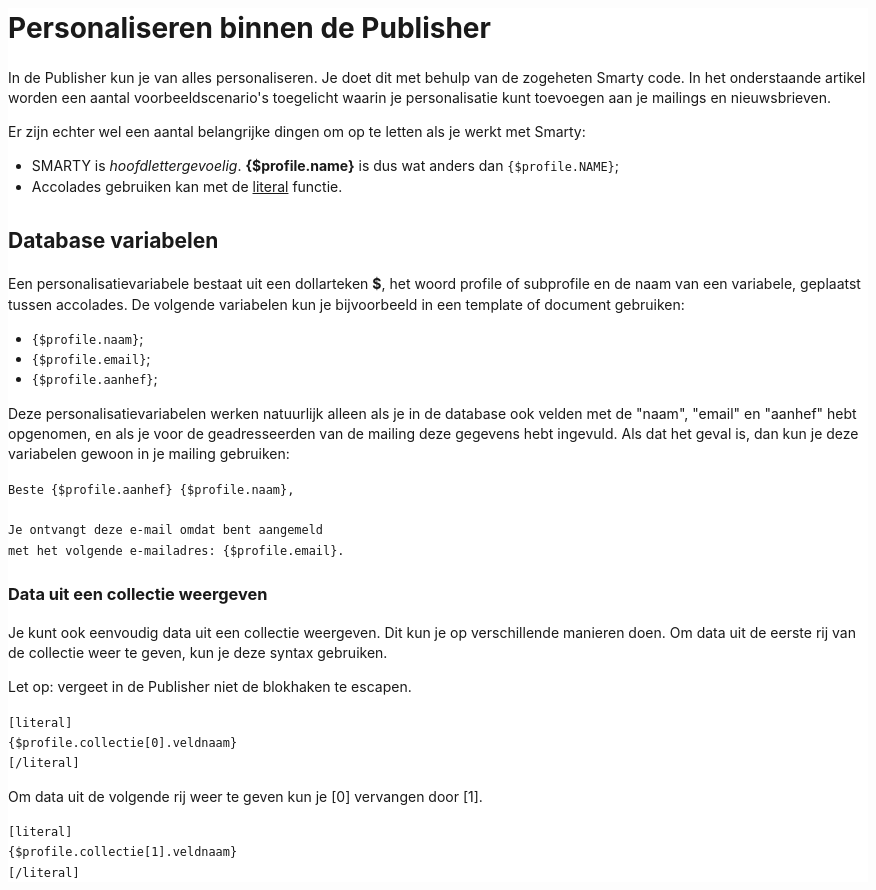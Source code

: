 # Personaliseren binnen de Publisher
In de Publisher kun je van alles personaliseren. Je doet dit met behulp
van de zogeheten Smarty code. In het onderstaande artikel worden een aantal
voorbeeldscenario's toegelicht waarin je personalisatie kunt toevoegen aan je
mailings en nieuwsbrieven.

Er zijn echter wel een aantal belangrijke dingen om op te letten als je werkt
met Smarty:

* SMARTY is *hoofdlettergevoelig*. **{$profile.name}** is dus wat anders dan `{$profile.NAME}`;
* Accolades gebruiken kan met de [literal](./publisher-personalization-functions#literal) functie.

## Database variabelen
Een personalisatievariabele bestaat uit een dollarteken **$**, het woord
profile of subprofile en de naam van een variabele, geplaatst tussen accolades.
De volgende variabelen kun je bijvoorbeeld in een template of document
gebruiken:

* `{$profile.naam}`;
* `{$profile.email}`;
* `{$profile.aanhef}`;

Deze personalisatievariabelen werken natuurlijk alleen als je in de database
ook velden met de "naam", "email" en "aanhef" hebt opgenomen, en als je voor de
geadresseerden van de mailing deze gegevens hebt ingevuld. Als dat
het geval is, dan kun je deze variabelen gewoon in je mailing
gebruiken:

```text
Beste {$profile.aanhef} {$profile.naam},

Je ontvangt deze e-mail omdat bent aangemeld
met het volgende e-mailadres: {$profile.email}.
```

### Data uit een collectie weergeven
Je kunt ook eenvoudig data uit een collectie weergeven. Dit kun je op
verschillende manieren doen. Om data uit de eerste rij van de collectie weer te
geven, kun je deze syntax gebruiken.

Let op: vergeet in de Publisher niet de blokhaken te escapen.

```text
[literal]
{$profile.collectie[0].veldnaam}
[/literal]
```

Om data uit de volgende rij weer te geven kun je [0] vervangen door [1].

```text
[literal]
{$profile.collectie[1].veldnaam}
[/literal]
```
